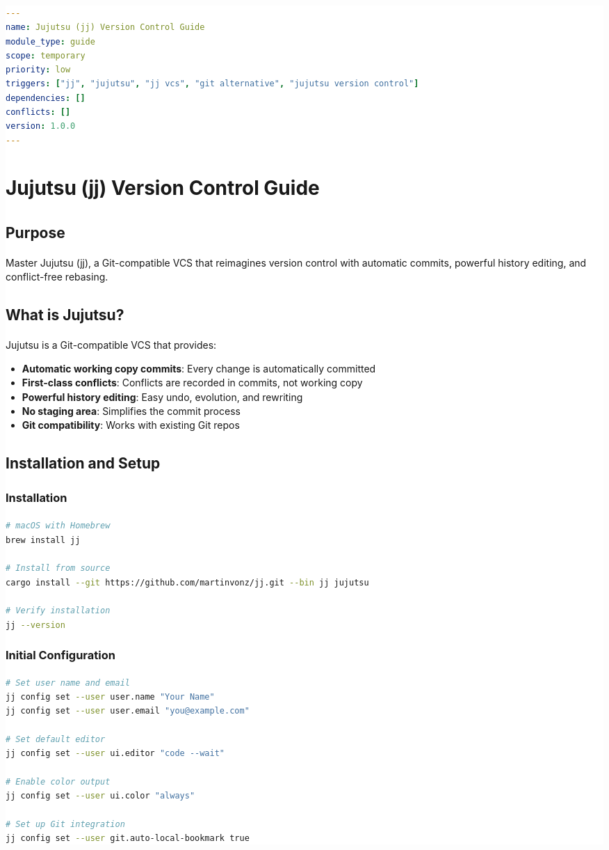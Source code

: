 ```yaml
---
name: Jujutsu (jj) Version Control Guide
module_type: guide
scope: temporary
priority: low
triggers: ["jj", "jujutsu", "jj vcs", "git alternative", "jujutsu version control"]
dependencies: []
conflicts: []
version: 1.0.0
---
```


# Jujutsu (jj) Version Control Guide

## Purpose
Master Jujutsu (jj), a Git-compatible VCS that reimagines version control with automatic commits, powerful history editing, and conflict-free rebasing.

## What is Jujutsu?

Jujutsu is a Git-compatible VCS that provides:
- **Automatic working copy commits**: Every change is automatically committed
- **First-class conflicts**: Conflicts are recorded in commits, not working copy
- **Powerful history editing**: Easy undo, evolution, and rewriting
- **No staging area**: Simplifies the commit process
- **Git compatibility**: Works with existing Git repos

## Installation and Setup

### Installation
```bash
# macOS with Homebrew
brew install jj

# Install from source
cargo install --git https://github.com/martinvonz/jj.git --bin jj jujutsu

# Verify installation
jj --version
```

### Initial Configuration
```bash
# Set user name and email
jj config set --user user.name "Your Name"
jj config set --user user.email "you@example.com"

# Set default editor
jj config set --user ui.editor "code --wait"

# Enable color output
jj config set --user ui.color "always"

# Set up Git integration
jj config set --user git.auto-local-bookmark true
```
